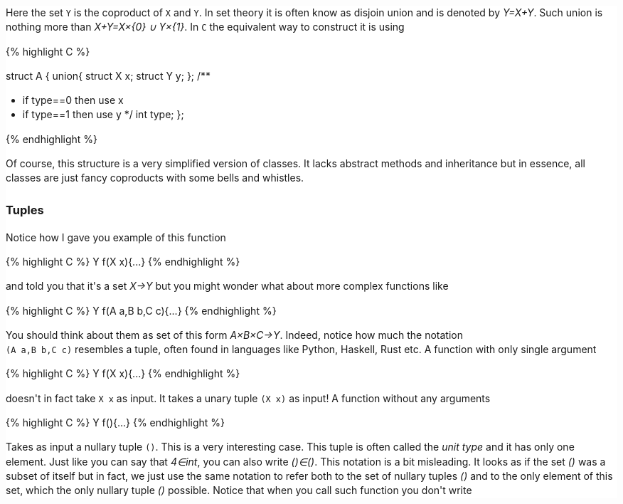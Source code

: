 Here the set `Y` is the coproduct of `X` and `Y`. In set theory it is often know as disjoin union and is denoted by _Y=X+Y_. Such union is nothing more than _X+Y=X&times;{0} &cup; Y&times;{1}_. In `C` the equivalent way to construct it is using

{% highlight C %}

struct A {
   union{
      struct X x;
      struct Y y;
   };
   /** 
   * if type==0 then use x
   * if type==1 then use y
   */
   int type; 
};

{% endhighlight %}

Of course, this structure is a very simplified version of classes. It lacks abstract methods and inheritance but in essence, all classes are just fancy coproducts with some bells and whistles.

### Tuples

Notice how I gave you example of this function

{% highlight C %}
Y f(X x){...}
{% endhighlight %}

and told you that it's a set _X&rarr;Y_ but you might wonder what about more complex functions like 

{% highlight C %}
Y f(A a,B b,C c){...}
{% endhighlight %}

You should think about them as set of this form _A&times;B&times;C&rarr;Y_. Indeed, notice how much the notation  
`(A a,B b,C c)` resembles a tuple, often found in languages like Python, Haskell, Rust etc. A function with only single argument

{% highlight C %}
Y f(X x){...}
{% endhighlight %}

doesn't in fact take `X x` as input. It takes a unary tuple `(X x)` as input! A function without any arguments

{% highlight C %}
Y f(){...}
{% endhighlight %}

Takes as input a nullary tuple `()`. This is a very interesting case. This tuple is often called the _unit type_ and it has only one element. Just like you can say that _4&isin;int_, you can also write _()&isin;()_. This notation is a bit misleading. It looks as if the set _()_ was a subset of itself but in fact, we just use the same notation to refer both to the set of nullary tuples _()_ and to the only element of this set, which the only nullary tuple _()_ possible.
Notice that when you call such function you don't write
